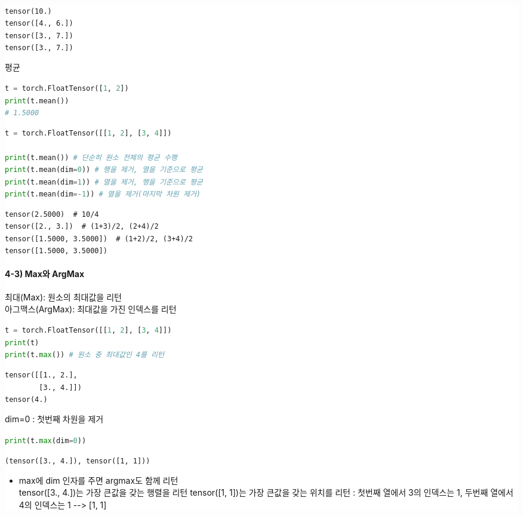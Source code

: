 ~~~
tensor(10.)
tensor([4., 6.])
tensor([3., 7.])
tensor([3., 7.])
~~~

평균
~~~python
t = torch.FloatTensor([1, 2])
print(t.mean())
# 1.5000
~~~
~~~python
t = torch.FloatTensor([[1, 2], [3, 4]])

print(t.mean()) # 단순히 원소 전체의 평균 수행
print(t.mean(dim=0)) # 행을 제거, 열을 기준으로 평균
print(t.mean(dim=1)) # 열을 제거, 행을 기준으로 평균
print(t.mean(dim=-1)) # 열을 제거(마지막 차원 제거)
~~~
~~~
tensor(2.5000)  # 10/4
tensor([2., 3.])  # (1+3)/2, (2+4)/2
tensor([1.5000, 3.5000])  # (1+2)/2, (3+4)/2
tensor([1.5000, 3.5000])
~~~


#### 4-3) Max와 ArgMax

최대(Max): 원소의 최대값을 리턴  
아그맥스(ArgMax): 최대값을 가진 인덱스를 리턴

~~~python
t = torch.FloatTensor([[1, 2], [3, 4]])
print(t)
print(t.max()) # 원소 중 최대값인 4를 리턴
~~~
~~~
tensor([[1., 2.],
        [3., 4.]])
tensor(4.)
~~~

dim=0 : 첫번째 차원을 제거
~~~python
print(t.max(dim=0))
~~~
~~~
(tensor([3., 4.]), tensor([1, 1]))
~~~
+ max에 dim 인자를 주면 argmax도 함께 리턴  
tensor([3., 4.])는 가장 큰값을 갖는 행렬을 리턴
tensor([1, 1])는 가장 큰값을 갖는 위치를 리턴 : 첫번째 열에서 3의 인덱스는 1, 두번째 열에서 4의 인덱스는 1 --> [1, 1]

